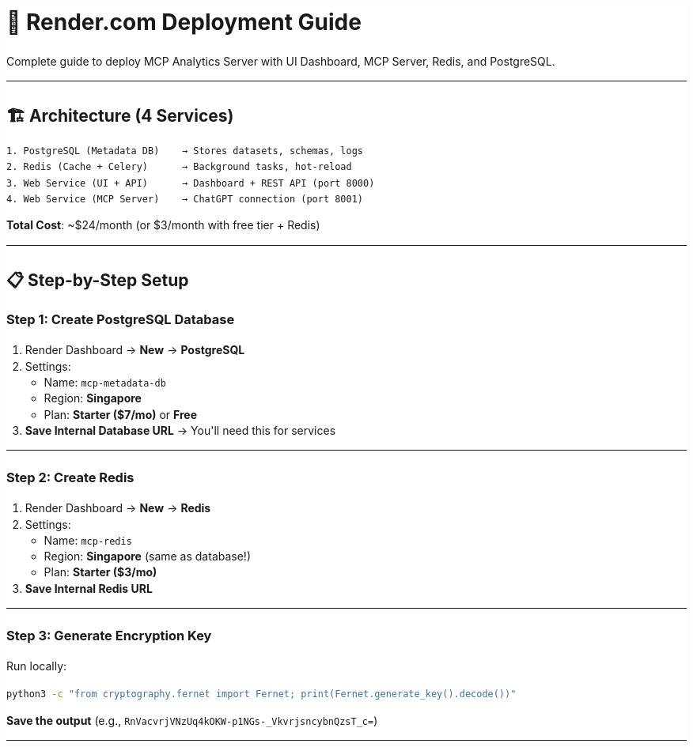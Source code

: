 # 🚀 Render.com Deployment Guide

Complete guide to deploy MCP Analytics Server with UI Dashboard, MCP Server, Redis, and PostgreSQL.

---

## 🏗️ Architecture (4 Services)

```
1. PostgreSQL (Metadata DB)    → Stores datasets, schemas, logs
2. Redis (Cache + Celery)      → Background tasks, hot-reload  
3. Web Service (UI + API)      → Dashboard + REST API (port 8000)
4. Web Service (MCP Server)    → ChatGPT connection (port 8001)
```

**Total Cost**: ~$24/month (or $3/month with free tier + Redis)

---

## 📋 Step-by-Step Setup

### **Step 1: Create PostgreSQL Database**

1. Render Dashboard → **New** → **PostgreSQL**
2. Settings:
   - Name: `mcp-metadata-db`
   - Region: **Singapore**
   - Plan: **Starter ($7/mo)** or **Free**
3. **Save Internal Database URL** → You'll need this for services

---

### **Step 2: Create Redis**

1. Render Dashboard → **New** → **Redis**
2. Settings:
   - Name: `mcp-redis`
   - Region: **Singapore** (same as database!)
   - Plan: **Starter ($3/mo)**
3. **Save Internal Redis URL**

---

### **Step 3: Generate Encryption Key**

Run locally:
```bash
python3 -c "from cryptography.fernet import Fernet; print(Fernet.generate_key().decode())"
```
**Save the output** (e.g., `RnVacvrjVNzUq4kOKW-p1NGs-_VkvrjsncybnQzsT_c=`)

---
